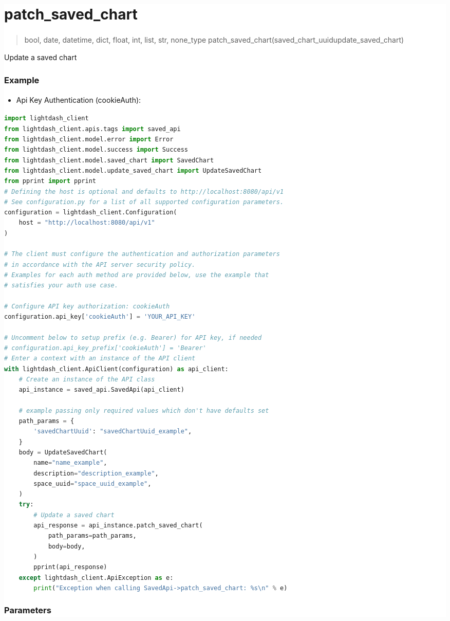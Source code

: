 # **patch_saved_chart**
<a name="patch_saved_chart"></a>
> bool, date, datetime, dict, float, int, list, str, none_type patch_saved_chart(saved_chart_uuidupdate_saved_chart)

Update a saved chart

### Example

* Api Key Authentication (cookieAuth):
```python
import lightdash_client
from lightdash_client.apis.tags import saved_api
from lightdash_client.model.error import Error
from lightdash_client.model.success import Success
from lightdash_client.model.saved_chart import SavedChart
from lightdash_client.model.update_saved_chart import UpdateSavedChart
from pprint import pprint
# Defining the host is optional and defaults to http://localhost:8080/api/v1
# See configuration.py for a list of all supported configuration parameters.
configuration = lightdash_client.Configuration(
    host = "http://localhost:8080/api/v1"
)

# The client must configure the authentication and authorization parameters
# in accordance with the API server security policy.
# Examples for each auth method are provided below, use the example that
# satisfies your auth use case.

# Configure API key authorization: cookieAuth
configuration.api_key['cookieAuth'] = 'YOUR_API_KEY'

# Uncomment below to setup prefix (e.g. Bearer) for API key, if needed
# configuration.api_key_prefix['cookieAuth'] = 'Bearer'
# Enter a context with an instance of the API client
with lightdash_client.ApiClient(configuration) as api_client:
    # Create an instance of the API class
    api_instance = saved_api.SavedApi(api_client)

    # example passing only required values which don't have defaults set
    path_params = {
        'savedChartUuid': "savedChartUuid_example",
    }
    body = UpdateSavedChart(
        name="name_example",
        description="description_example",
        space_uuid="space_uuid_example",
    )
    try:
        # Update a saved chart
        api_response = api_instance.patch_saved_chart(
            path_params=path_params,
            body=body,
        )
        pprint(api_response)
    except lightdash_client.ApiException as e:
        print("Exception when calling SavedApi->patch_saved_chart: %s\n" % e)
```
### Parameters
